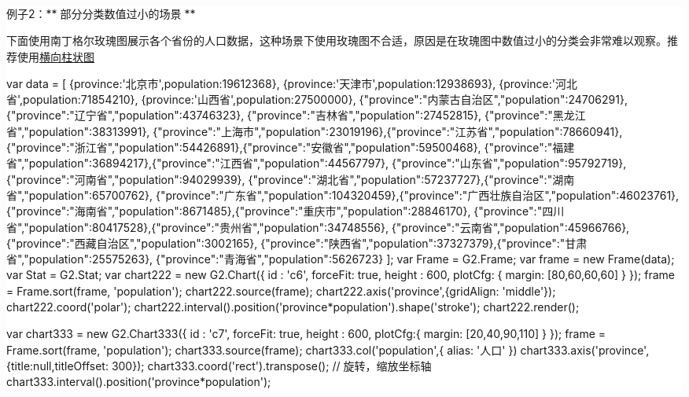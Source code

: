 </div>

例子2：** 部分分类数值过小的场景 **

下面使用南丁格尔玫瑰图展示各个省份的人口数据，这种场景下使用玫瑰图不合适，原因是在玫瑰图中数值过小的分类会非常难以观察。推荐使用[横向柱状图](bar.html)

<div id="c6"></div>
<div id="c7"></div>

<div class="code hide">
  
  var data = [
  {province:'北京市',population:19612368},
  {province:'天津市',population:12938693},
  {province:'河北省',population:71854210},
  {province:'山西省',population:27500000},
  {"province":"内蒙古自治区","population":24706291},
  {"province":"辽宁省","population":43746323},
  {"province":"吉林省","population":27452815},
  {"province":"黑龙江省","population":38313991},
  {"province":"上海市","population":23019196},{"province":"江苏省","population":78660941},
  {"province":"浙江省","population":54426891},{"province":"安徽省","population":59500468},
  {"province":"福建省","population":36894217},{"province":"江西省","population":44567797},
  {"province":"山东省","population":95792719},{"province":"河南省","population":94029939},
  {"province":"湖北省","population":57237727},{"province":"湖南省","population":65700762},
  {"province":"广东省","population":104320459},{"province":"广西壮族自治区","population":46023761},
  {"province":"海南省","population":8671485},{"province":"重庆市","population":28846170},
  {"province":"四川省","population":80417528},{"province":"贵州省","population":34748556},
  {"province":"云南省","population":45966766},{"province":"西藏自治区","population":3002165},
  {"province":"陕西省","population":37327379},{"province":"甘肃省","population":25575263},
  {"province":"青海省","population":5626723}
];
var Frame = G2.Frame;
var frame = new Frame(data);
var Stat = G2.Stat;
var chart222 = new G2.Chart({
  id : 'c6',
  forceFit: true,
  height : 600,
  plotCfg: {
    margin: [80,60,60,60]
  }
});
frame = Frame.sort(frame, 'population');
chart222.source(frame);
chart222.axis('province',{gridAlign: 'middle'});
chart222.coord('polar');
chart222.interval().position('province*population').shape('stroke');
chart222.render();

var chart333 = new G2.Chart333({
  id : 'c7',
  forceFit: true,
  height : 600,
  plotCfg:{
    margin: [20,40,90,110]
  }
});
frame = Frame.sort(frame, 'population');
chart333.source(frame);
chart333.col('population',{
  alias: '人口'
})
chart333.axis('province',{title:null,titleOffset: 300});
chart333.coord('rect').transpose(); // 旋转，缩放坐标轴
chart333.interval().position('province*population');